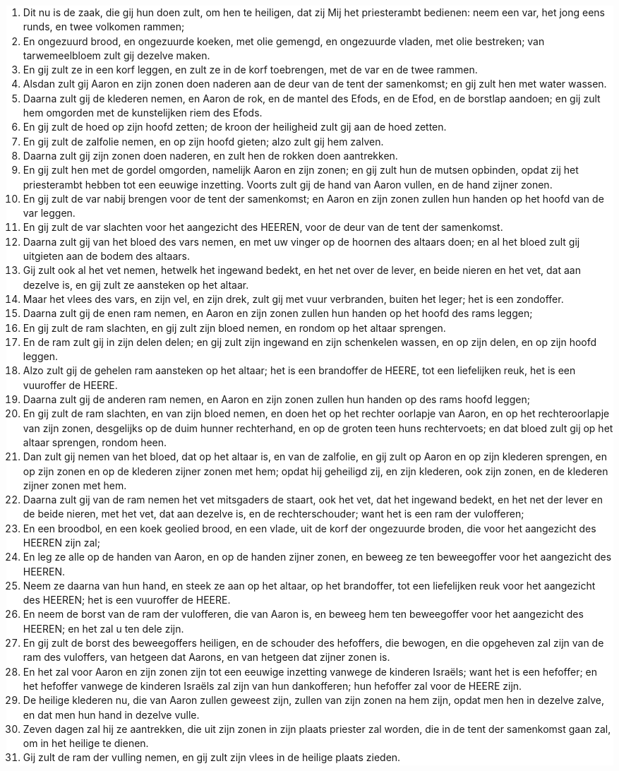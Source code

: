 1. Dit nu is de zaak, die gij hun doen zult, om hen te heiligen, dat zij Mij het priesterambt bedienen: neem een var, het jong eens runds, en twee volkomen rammen; 
2. En ongezuurd brood, en ongezuurde koeken, met olie gemengd, en ongezuurde vladen, met olie bestreken; van tarwemeelbloem zult gij dezelve maken. 
3. En gij zult ze in een korf leggen, en zult ze in de korf toebrengen, met de var en de twee rammen. 
4. Alsdan zult gij Aaron en zijn zonen doen naderen aan de deur van de tent der samenkomst; en gij zult hen met water wassen. 
5. Daarna zult gij de klederen nemen, en Aaron de rok, en de mantel des Efods, en de Efod, en de borstlap aandoen; en gij zult hem omgorden met de kunstelijken riem des Efods. 
6. En gij zult de hoed op zijn hoofd zetten; de kroon der heiligheid zult gij aan de hoed zetten. 
7. En gij zult de zalfolie nemen, en op zijn hoofd gieten; alzo zult gij hem zalven. 
8. Daarna zult gij zijn zonen doen naderen, en zult hen de rokken doen aantrekken. 
9. En gij zult hen met de gordel omgorden, namelijk Aaron en zijn zonen; en gij zult hun de mutsen opbinden, opdat zij het priesterambt hebben tot een eeuwige inzetting. Voorts zult gij de hand van Aaron vullen, en de hand zijner zonen. 
10. En gij zult de var nabij brengen voor de tent der samenkomst; en Aaron en zijn zonen zullen hun handen op het hoofd van de var leggen. 
11. En gij zult de var slachten voor het aangezicht des HEEREN, voor de deur van de tent der samenkomst. 
12. Daarna zult gij van het bloed des vars nemen, en met uw vinger op de hoornen des altaars doen; en al het bloed zult gij uitgieten aan de bodem des altaars. 
13. Gij zult ook al het vet nemen, hetwelk het ingewand bedekt, en het net over de lever, en beide nieren en het vet, dat aan dezelve is, en gij zult ze aansteken op het altaar. 
14. Maar het vlees des vars, en zijn vel, en zijn drek, zult gij met vuur verbranden, buiten het leger; het is een zondoffer. 
15. Daarna zult gij de enen ram nemen, en Aaron en zijn zonen zullen hun handen op het hoofd des rams leggen; 
16. En gij zult de ram slachten, en gij zult zijn bloed nemen, en rondom op het altaar sprengen. 
17. En de ram zult gij in zijn delen delen; en gij zult zijn ingewand en zijn schenkelen wassen, en op zijn delen, en op zijn hoofd leggen. 
18. Alzo zult gij de gehelen ram aansteken op het altaar; het is een brandoffer de HEERE, tot een liefelijken reuk, het is een vuuroffer de HEERE. 
19. Daarna zult gij de anderen ram nemen, en Aaron en zijn zonen zullen hun handen op des rams hoofd leggen; 
20. En gij zult de ram slachten, en van zijn bloed nemen, en doen het op het rechter oorlapje van Aaron, en op het rechteroorlapje van zijn zonen, desgelijks op de duim hunner rechterhand, en op de groten teen huns rechtervoets; en dat bloed zult gij op het altaar sprengen, rondom heen. 
21. Dan zult gij nemen van het bloed, dat op het altaar is, en van de zalfolie, en gij zult op Aaron en op zijn klederen sprengen, en op zijn zonen en op de klederen zijner zonen met hem; opdat hij geheiligd zij, en zijn klederen, ook zijn zonen, en de klederen zijner zonen met hem. 
22. Daarna zult gij van de ram nemen het vet mitsgaders de staart, ook het vet, dat het ingewand bedekt, en het net der lever en de beide nieren, met het vet, dat aan dezelve is, en de rechterschouder; want het is een ram der vulofferen; 
23. En een broodbol, en een koek geolied brood, en een vlade, uit de korf der ongezuurde broden, die voor het aangezicht des HEEREN zijn zal; 
24. En leg ze alle op de handen van Aaron, en op de handen zijner zonen, en beweeg ze ten beweegoffer voor het aangezicht des HEEREN. 
25. Neem ze daarna van hun hand, en steek ze aan op het altaar, op het brandoffer, tot een liefelijken reuk voor het aangezicht des HEEREN; het is een vuuroffer de HEERE. 
26. En neem de borst van de ram der vulofferen, die van Aaron is, en beweeg hem ten beweegoffer voor het aangezicht des HEEREN; en het zal u ten dele zijn. 
27. En gij zult de borst des beweegoffers heiligen, en de schouder des hefoffers, die bewogen, en die opgeheven zal zijn van de ram des vuloffers, van hetgeen dat Aarons, en van hetgeen dat zijner zonen is. 
28. En het zal voor Aaron en zijn zonen zijn tot een eeuwige inzetting vanwege de kinderen Israëls; want het is een hefoffer; en het hefoffer vanwege de kinderen Israëls zal zijn van hun dankofferen; hun hefoffer zal voor de HEERE zijn. 
29. De heilige klederen nu, die van Aaron zullen geweest zijn, zullen van zijn zonen na hem zijn, opdat men hen in dezelve zalve, en dat men hun hand in dezelve vulle. 
30. Zeven dagen zal hij ze aantrekken, die uit zijn zonen in zijn plaats priester zal worden, die in de tent der samenkomst gaan zal, om in het heilige te dienen. 
31. Gij zult de ram der vulling nemen, en gij zult zijn vlees in de heilige plaats zieden. 